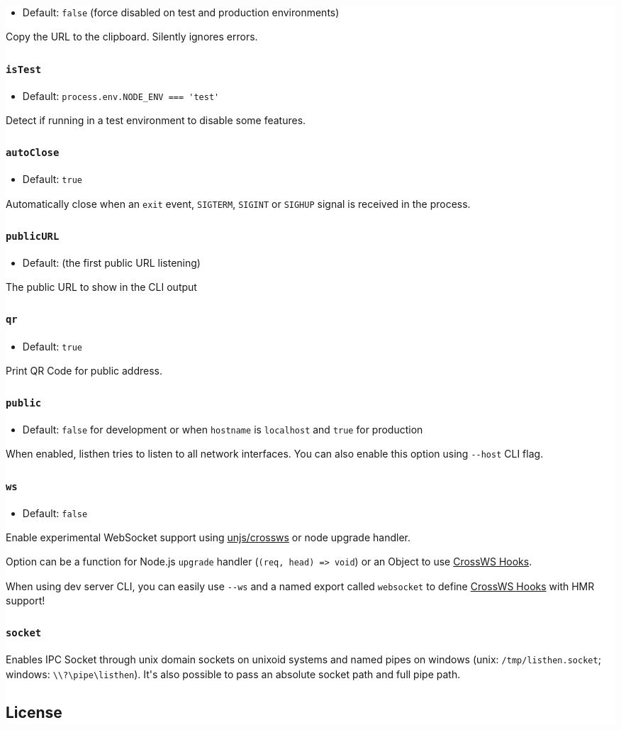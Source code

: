 - Default: `false` (force disabled on test and production environments)

Copy the URL to the clipboard. Silently ignores errors.

### `isTest`

- Default: `process.env.NODE_ENV === 'test'`

Detect if running in a test environment to disable some features.

### `autoClose`

- Default: `true`

Automatically close when an `exit` event, `SIGTERM`, `SIGINT` or `SIGHUP` signal is received in the process.

### `publicURL`

- Default: (the first public URL listening)

The public URL to show in the CLI output

### `qr`

- Default: `true`

Print QR Code for public address.

### `public`

- Default: `false` for development or when `hostname` is `localhost` and `true` for production

When enabled, listhen tries to listen to all network interfaces. You can also enable this option using `--host` CLI flag.

### `ws`

- Default: `false`

Enable experimental WebSocket support using [unjs/crossws](https://crossws.unjs.io/) or node upgrade handler.

Option can be a function for Node.js `upgrade` handler (`(req, head) => void`) or an Object to use [CrossWS Hooks](https://crossws.unjs.io/guide/api).

When using dev server CLI, you can easily use `--ws` and a named export called `websocket` to define [CrossWS Hooks](https://github.com/unjs/crossws) with HMR support!

### `socket`

Enables IPC Socket through unix domain sockets on unixoid systems and named pipes on windows (unix: `/tmp/listhen.socket`; windows: `\\?\pipe\listhen`). It's also possible to pass an absolute socket path and full pipe path.

## License
